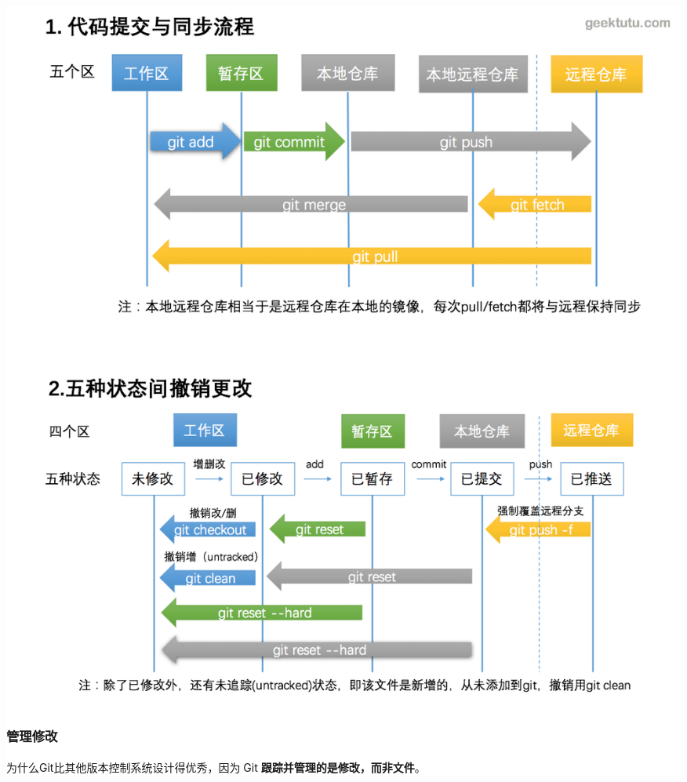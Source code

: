 ![git-four-areas-five-states](Git.assets/git-four-areas-five-states.png)



### 管理修改

为什么Git比其他版本控制系统设计得优秀，因为 Git **跟踪并管理的是修改，而非文件**。
